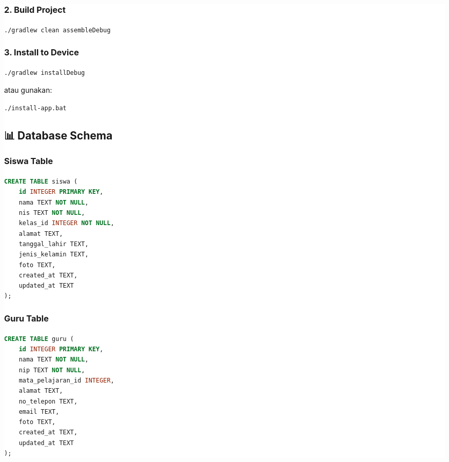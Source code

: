 ### 2. Build Project

```bash
./gradlew clean assembleDebug
```

### 3. Install to Device

```bash
./gradlew installDebug
```

atau gunakan:

```bash
./install-app.bat
```

## 📊 Database Schema

### Siswa Table

```sql
CREATE TABLE siswa (
    id INTEGER PRIMARY KEY,
    nama TEXT NOT NULL,
    nis TEXT NOT NULL,
    kelas_id INTEGER NOT NULL,
    alamat TEXT,
    tanggal_lahir TEXT,
    jenis_kelamin TEXT,
    foto TEXT,
    created_at TEXT,
    updated_at TEXT
);
```

### Guru Table

```sql
CREATE TABLE guru (
    id INTEGER PRIMARY KEY,
    nama TEXT NOT NULL,
    nip TEXT NOT NULL,
    mata_pelajaran_id INTEGER,
    alamat TEXT,
    no_telepon TEXT,
    email TEXT,
    foto TEXT,
    created_at TEXT,
    updated_at TEXT
);
```

